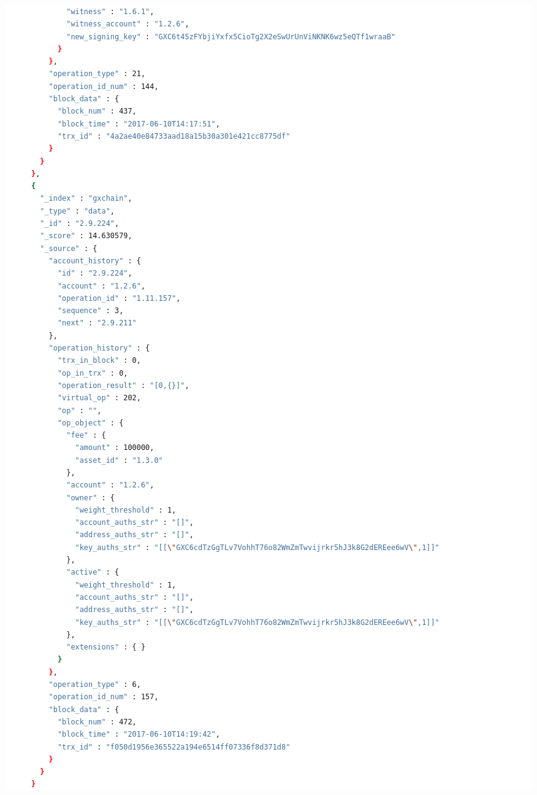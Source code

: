 ```bash
              "witness" : "1.6.1",
              "witness_account" : "1.2.6",
              "new_signing_key" : "GXC6t45zFYbjiYxfx5CioTg2X2eSwUrUnViNKNK6wz5eQTf1wraaB"
            }
          },
          "operation_type" : 21,
          "operation_id_num" : 144,
          "block_data" : {
            "block_num" : 437,
            "block_time" : "2017-06-10T14:17:51",
            "trx_id" : "4a2ae40e84733aad18a15b30a301e421cc8775df"
          }
        }
      },
      {
        "_index" : "gxchain",
        "_type" : "data",
        "_id" : "2.9.224",
        "_score" : 14.630579,
        "_source" : {
          "account_history" : {
            "id" : "2.9.224",
            "account" : "1.2.6",
            "operation_id" : "1.11.157",
            "sequence" : 3,
            "next" : "2.9.211"
          },
          "operation_history" : {
            "trx_in_block" : 0,
            "op_in_trx" : 0,
            "operation_result" : "[0,{}]",
            "virtual_op" : 202,
            "op" : "",
            "op_object" : {
              "fee" : {
                "amount" : 100000,
                "asset_id" : "1.3.0"
              },
              "account" : "1.2.6",
              "owner" : {
                "weight_threshold" : 1,
                "account_auths_str" : "[]",
                "address_auths_str" : "[]",
                "key_auths_str" : "[[\"GXC6cdTzGgTLv7VohhT76o82WmZmTwvijrkr5hJ3k8G2dEREee6wV\",1]]"
              },
              "active" : {
                "weight_threshold" : 1,
                "account_auths_str" : "[]",
                "address_auths_str" : "[]",
                "key_auths_str" : "[[\"GXC6cdTzGgTLv7VohhT76o82WmZmTwvijrkr5hJ3k8G2dEREee6wV\",1]]"
              },
              "extensions" : { }
            }
          },
          "operation_type" : 6,
          "operation_id_num" : 157,
          "block_data" : {
            "block_num" : 472,
            "block_time" : "2017-06-10T14:19:42",
            "trx_id" : "f050d1956e365522a194e6514ff07336f8d371d8"
          }
        }
      }
```